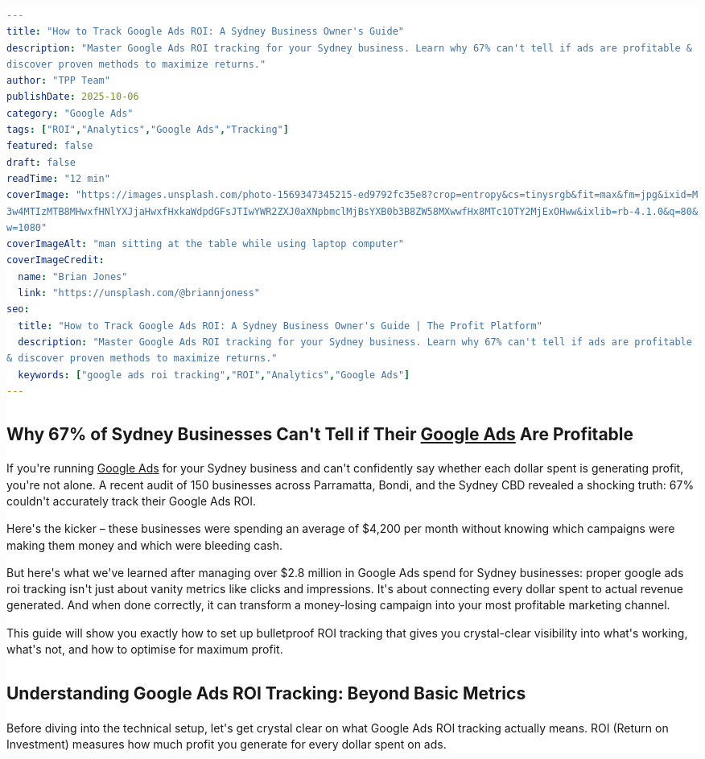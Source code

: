 ```yaml
---
title: "How to Track Google Ads ROI: A Sydney Business Owner's Guide"
description: "Master Google Ads ROI tracking for your Sydney business. Learn why 67% can't tell if ads are profitable & discover proven methods to maximize returns."
author: "TPP Team"
publishDate: 2025-10-06
category: "Google Ads"
tags: ["ROI","Analytics","Google Ads","Tracking"]
featured: false
draft: false
readTime: "12 min"
coverImage: "https://images.unsplash.com/photo-1569347345215-ed9792fc35e8?crop=entropy&cs=tinysrgb&fit=max&fm=jpg&ixid=M3w4MTIzMTB8MHwxfHNlYXJjaHwxfHxkaWdpdGFsJTIwYWR2ZXJ0aXNpbmclMjBsYXB0b3B8ZW58MXwwfHx8MTc1OTY2MjExOHww&ixlib=rb-4.1.0&q=80&w=1080"
coverImageAlt: "man sitting at the table while using laptop computer"
coverImageCredit:
  name: "Brian Jones"
  link: "https://unsplash.com/@briannjoness"
seo:
  title: "How to Track Google Ads ROI: A Sydney Business Owner's Guide | The Profit Platform"
  description: "Master Google Ads ROI tracking for your Sydney business. Learn why 67% can't tell if ads are profitable & discover proven methods to maximize returns."
  keywords: ["google ads roi tracking","ROI","Analytics","Google Ads"]
---
```


## Why 67% of Sydney Businesses Can't Tell if Their [Google Ads](/google-ads) Are Profitable

If you're running [Google Ads](/google-ads) for your Sydney business and can't confidently say whether each dollar spent is generating profit, you're not alone. A recent audit of 150 businesses across Parramatta, Bondi, and the Sydney CBD revealed a shocking truth: 67% couldn't accurately track their Google Ads ROI.

Here's the kicker – these businesses were spending an average of $4,200 per month without knowing which campaigns were making them money and which were bleeding cash.

But here's what we've learned after managing over $2.8 million in Google Ads spend for Sydney businesses: proper google ads roi tracking isn't just about vanity metrics like clicks and impressions. It's about connecting every dollar spent to actual revenue generated. And when done correctly, it can transform a money-losing campaign into your most profitable marketing channel.

This guide will show you exactly how to set up bulletproof ROI tracking that gives you crystal-clear visibility into what's working, what's not, and how to optimise for maximum profit.

## Understanding Google Ads ROI Tracking: Beyond Basic Metrics

Before diving into the technical setup, let's get crystal clear on what Google Ads ROI tracking actually means. ROI (Return on Investment) measures how much profit you generate for every dollar spent on ads.
